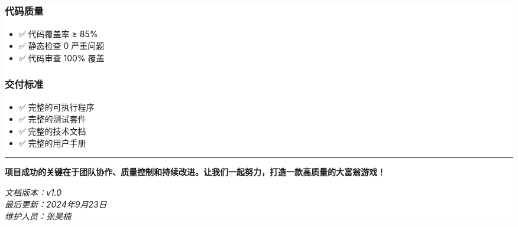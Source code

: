 ### 代码质量
- ✅ 代码覆盖率 ≥ 85%
- ✅ 静态检查 0 严重问题
- ✅ 代码审查 100% 覆盖

### 交付标准
- ✅ 完整的可执行程序
- ✅ 完整的测试套件
- ✅ 完整的技术文档
- ✅ 完整的用户手册

---

**项目成功的关键在于团队协作、质量控制和持续改进。让我们一起努力，打造一款高质量的大富翁游戏！**

*文档版本：v1.0*  
*最后更新：2024年9月23日*  
*维护人员：张昊楠*